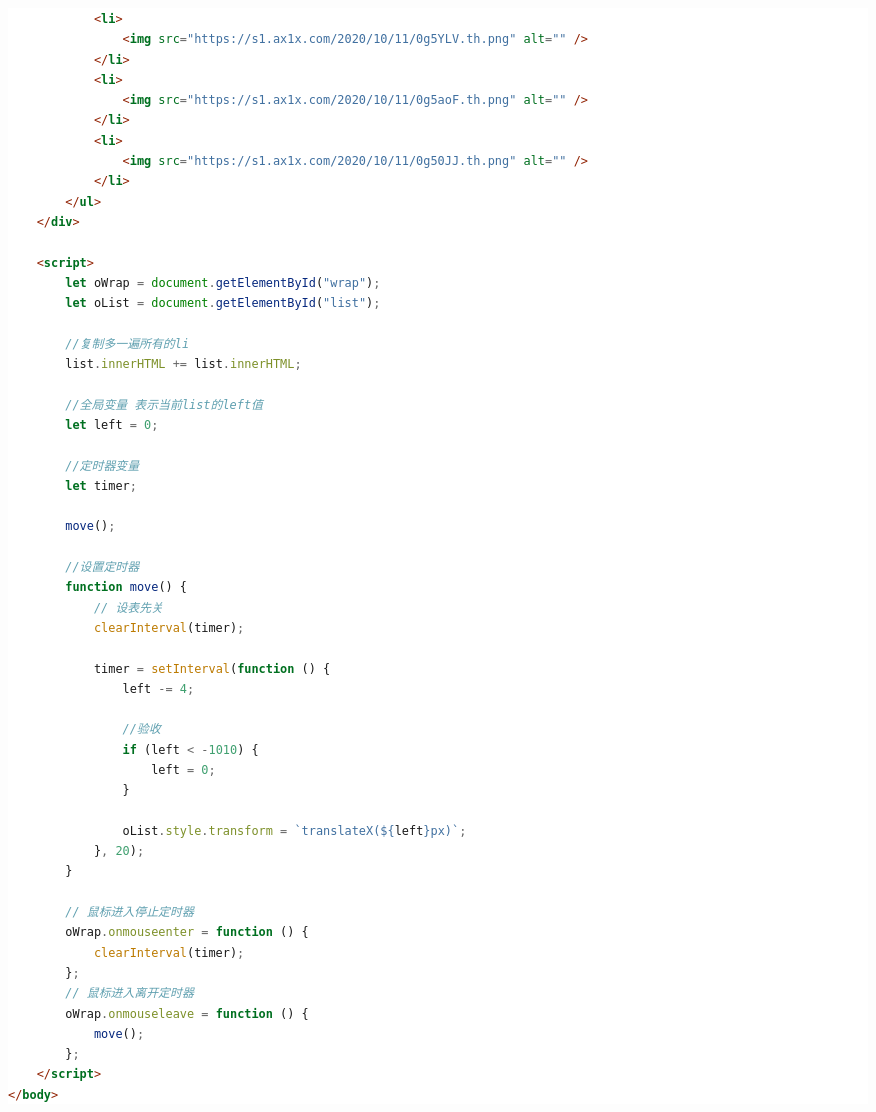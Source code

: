 ```html
            <li>
                <img src="https://s1.ax1x.com/2020/10/11/0g5YLV.th.png" alt="" />
            </li>
            <li>
                <img src="https://s1.ax1x.com/2020/10/11/0g5aoF.th.png" alt="" />
            </li>
            <li>
                <img src="https://s1.ax1x.com/2020/10/11/0g50JJ.th.png" alt="" />
            </li>
        </ul>
    </div>

    <script>
        let oWrap = document.getElementById("wrap");
        let oList = document.getElementById("list");

        //复制多一遍所有的li
        list.innerHTML += list.innerHTML;

        //全局变量 表示当前list的left值
        let left = 0;

        //定时器变量
        let timer;

        move();

        //设置定时器
        function move() {
            // 设表先关
            clearInterval(timer);

            timer = setInterval(function () {
                left -= 4;

                //验收
                if (left < -1010) {
                    left = 0;
                }

                oList.style.transform = `translateX(${left}px)`;
            }, 20);
        }

        // 鼠标进入停止定时器
        oWrap.onmouseenter = function () {
            clearInterval(timer);
        };
        // 鼠标进入离开定时器
        oWrap.onmouseleave = function () {
            move();
        };
    </script>
</body>
```
